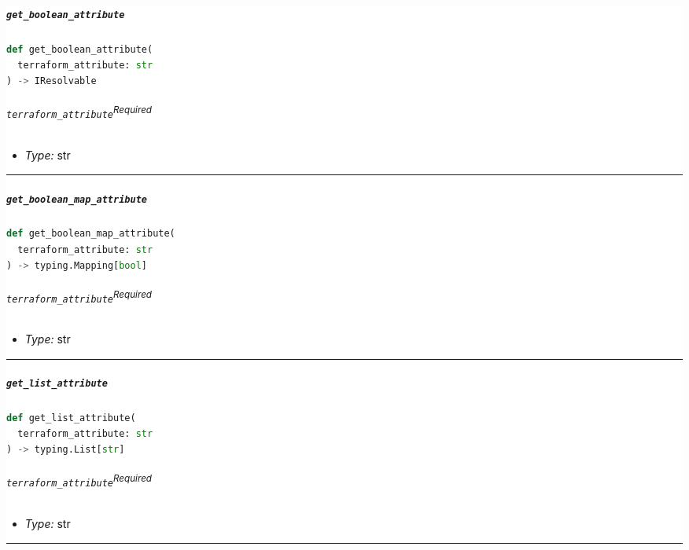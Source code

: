 ##### `get_boolean_attribute` <a name="get_boolean_attribute" id="@cdktf/provider-opentelekomcloud.dataOpentelekomcloudDmsAzV1.DataOpentelekomcloudDmsAzV1.getBooleanAttribute"></a>

```python
def get_boolean_attribute(
  terraform_attribute: str
) -> IResolvable
```

###### `terraform_attribute`<sup>Required</sup> <a name="terraform_attribute" id="@cdktf/provider-opentelekomcloud.dataOpentelekomcloudDmsAzV1.DataOpentelekomcloudDmsAzV1.getBooleanAttribute.parameter.terraformAttribute"></a>

- *Type:* str

---

##### `get_boolean_map_attribute` <a name="get_boolean_map_attribute" id="@cdktf/provider-opentelekomcloud.dataOpentelekomcloudDmsAzV1.DataOpentelekomcloudDmsAzV1.getBooleanMapAttribute"></a>

```python
def get_boolean_map_attribute(
  terraform_attribute: str
) -> typing.Mapping[bool]
```

###### `terraform_attribute`<sup>Required</sup> <a name="terraform_attribute" id="@cdktf/provider-opentelekomcloud.dataOpentelekomcloudDmsAzV1.DataOpentelekomcloudDmsAzV1.getBooleanMapAttribute.parameter.terraformAttribute"></a>

- *Type:* str

---

##### `get_list_attribute` <a name="get_list_attribute" id="@cdktf/provider-opentelekomcloud.dataOpentelekomcloudDmsAzV1.DataOpentelekomcloudDmsAzV1.getListAttribute"></a>

```python
def get_list_attribute(
  terraform_attribute: str
) -> typing.List[str]
```

###### `terraform_attribute`<sup>Required</sup> <a name="terraform_attribute" id="@cdktf/provider-opentelekomcloud.dataOpentelekomcloudDmsAzV1.DataOpentelekomcloudDmsAzV1.getListAttribute.parameter.terraformAttribute"></a>

- *Type:* str

---